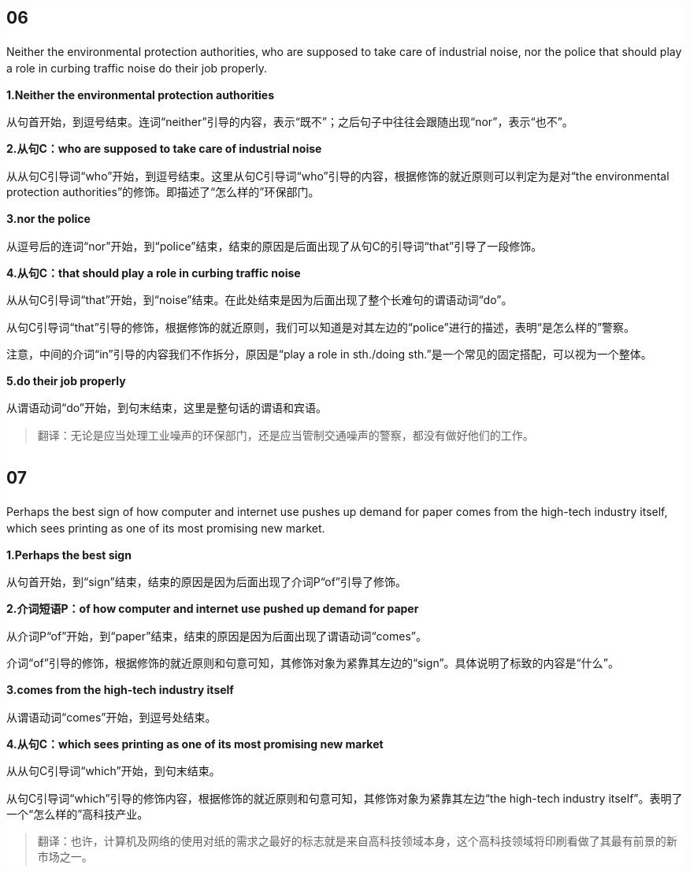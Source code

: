 
## 06

Neither the environmental protection authorities, who are supposed to take care of industrial noise, nor the police that should play a role in curbing traffic noise do their job properly.

**1.Neither the environmental protection authorities**

从句首开始，到逗号结束。连词“neither”引导的内容，表示“既不”；之后句子中往往会跟随出现“nor”，表示“也不”。

**2.从句C：who are supposed to take care of industrial noise**

从从句C引导词“who”开始，到逗号结束。这里从句C引导词“who”引导的内容，根据修饰的就近原则可以判定为是对“the environmental protection authorities”的修饰。即描述了“怎么样的”环保部门。

**3.nor the police**

从逗号后的连词“nor”开始，到“police”结束，结束的原因是后面出现了从句C的引导词“that”引导了一段修饰。

**4.从句C：that should play a role in curbing traffic noise**

从从句C引导词“that”开始，到“noise”结束。在此处结束是因为后面出现了整个长难句的谓语动词“do”。

从句C引导词“that”引导的修饰，根据修饰的就近原则，我们可以知道是对其左边的“police”进行的描述，表明“是怎么样的”警察。

注意，中间的介词“in”引导的内容我们不作拆分，原因是“play a role in sth./doing sth.”是一个常见的固定搭配，可以视为一个整体。

**5.do their job properly**

从谓语动词“do”开始，到句末结束，这里是整句话的谓语和宾语。

> 翻译：无论是应当处理工业噪声的环保部门，还是应当管制交通噪声的警察，都没有做好他们的工作。


## 07

Perhaps the best sign of how computer and internet use pushes up demand for paper comes from the high-tech industry itself, which sees printing as one of its most promising new market.

**1.Perhaps the best sign** 

从句首开始，到“sign”结束，结束的原因是因为后面出现了介词P“of”引导了修饰。

**2.介词短语P：of how computer and internet use pushed up demand for paper**

从介词P“of”开始，到“paper”结束，结束的原因是因为后面出现了谓语动词“comes”。

介词“of”引导的修饰，根据修饰的就近原则和句意可知，其修饰对象为紧靠其左边的“sign”。具体说明了标致的内容是“什么”。

**3.comes from the high-tech industry itself**

从谓语动词“comes”开始，到逗号处结束。

**4.从句C：which sees printing as one of its most promising new market**

从从句C引导词“which”开始，到句末结束。

从句C引导词“which”引导的修饰内容，根据修饰的就近原则和句意可知，其修饰对象为紧靠其左边“the high-tech industry itself”。表明了一个“怎么样的”高科技产业。

> 翻译：也许，计算机及网络的使用对纸的需求之最好的标志就是来自高科技领域本身，这个高科技领域将印刷看做了其最有前景的新市场之一。


